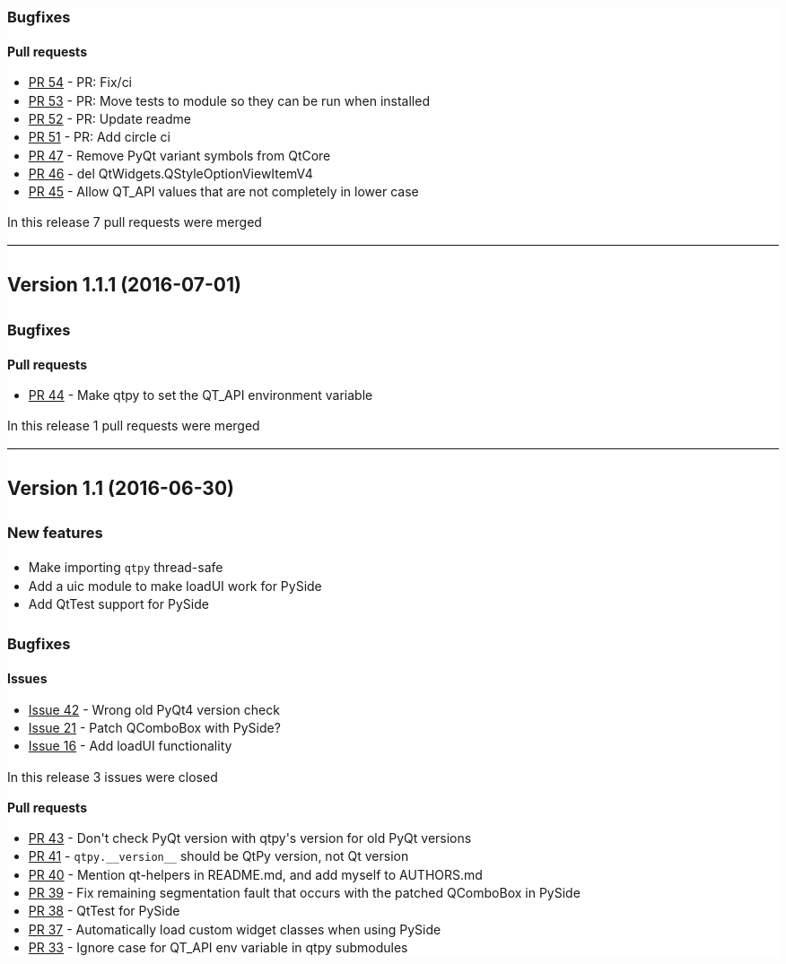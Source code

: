 ### Bugfixes

**Pull requests**

* [PR 54](https://github.com/spyder-ide/qtpy/pull/54) - PR: Fix/ci
* [PR 53](https://github.com/spyder-ide/qtpy/pull/53) - PR: Move tests to module so they can be run when installed
* [PR 52](https://github.com/spyder-ide/qtpy/pull/52) - PR: Update readme
* [PR 51](https://github.com/spyder-ide/qtpy/pull/51) - PR: Add circle ci
* [PR 47](https://github.com/spyder-ide/qtpy/pull/47) - Remove PyQt variant symbols from QtCore
* [PR 46](https://github.com/spyder-ide/qtpy/pull/46) - del QtWidgets.QStyleOptionViewItemV4
* [PR 45](https://github.com/spyder-ide/qtpy/pull/45) - Allow QT_API values that are not completely in lower case

In this release 7 pull requests were merged


----


## Version 1.1.1 (2016-07-01)

### Bugfixes

**Pull requests**

* [PR 44](https://github.com/spyder-ide/qtpy/pull/44) - Make qtpy to set the QT_API environment variable

In this release 1 pull requests were merged


---


## Version 1.1 (2016-06-30)

### New features

* Make importing `qtpy` thread-safe
* Add a uic module to make loadUI work for PySide
* Add QtTest support for PySide

### Bugfixes

**Issues**

* [Issue 42](https://github.com/spyder-ide/qtpy/issues/42) - Wrong old PyQt4 version check
* [Issue 21](https://github.com/spyder-ide/qtpy/issues/21) - Patch QComboBox with PySide?
* [Issue 16](https://github.com/spyder-ide/qtpy/issues/16) - Add loadUI functionality

In this release 3 issues were closed

**Pull requests**

* [PR 43](https://github.com/spyder-ide/qtpy/pull/43) - Don't check PyQt version with qtpy's version for old PyQt versions
* [PR 41](https://github.com/spyder-ide/qtpy/pull/41) - `qtpy.__version__` should be QtPy version, not Qt version
* [PR 40](https://github.com/spyder-ide/qtpy/pull/40) - Mention qt-helpers in README.md, and add myself to AUTHORS.md
* [PR 39](https://github.com/spyder-ide/qtpy/pull/39) - Fix remaining segmentation fault that occurs with the patched QComboBox in PySide
* [PR 38](https://github.com/spyder-ide/qtpy/pull/38) - QtTest for PySide
* [PR 37](https://github.com/spyder-ide/qtpy/pull/37) - Automatically load custom widget classes when using PySide
* [PR 33](https://github.com/spyder-ide/qtpy/pull/33) - Ignore case for QT_API env variable in qtpy submodules